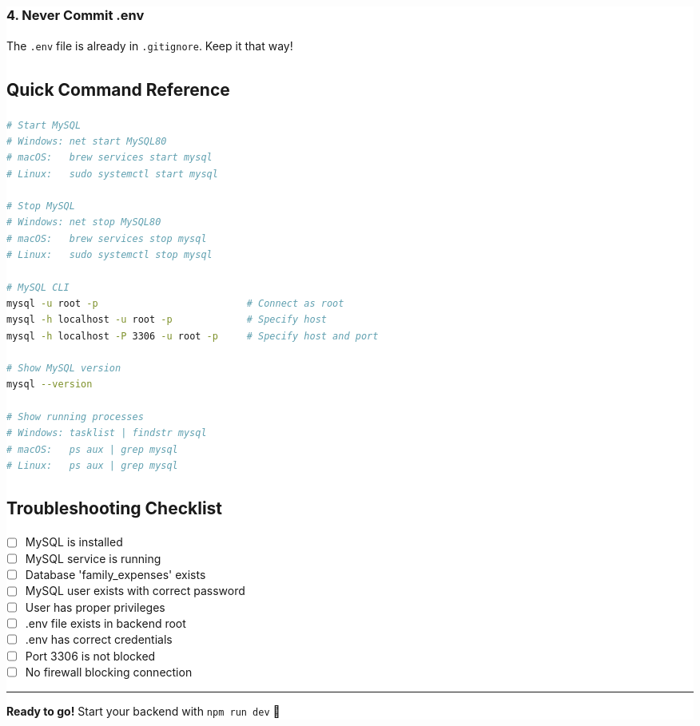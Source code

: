 ### 4. Never Commit .env
The `.env` file is already in `.gitignore`. Keep it that way!

## Quick Command Reference

```bash
# Start MySQL
# Windows: net start MySQL80
# macOS:   brew services start mysql
# Linux:   sudo systemctl start mysql

# Stop MySQL
# Windows: net stop MySQL80
# macOS:   brew services stop mysql
# Linux:   sudo systemctl stop mysql

# MySQL CLI
mysql -u root -p                          # Connect as root
mysql -h localhost -u root -p             # Specify host
mysql -h localhost -P 3306 -u root -p     # Specify host and port

# Show MySQL version
mysql --version

# Show running processes
# Windows: tasklist | findstr mysql
# macOS:   ps aux | grep mysql
# Linux:   ps aux | grep mysql
```

## Troubleshooting Checklist

- [ ] MySQL is installed
- [ ] MySQL service is running
- [ ] Database 'family_expenses' exists
- [ ] MySQL user exists with correct password
- [ ] User has proper privileges
- [ ] .env file exists in backend root
- [ ] .env has correct credentials
- [ ] Port 3306 is not blocked
- [ ] No firewall blocking connection

---

**Ready to go!** Start your backend with `npm run dev` 🚀

